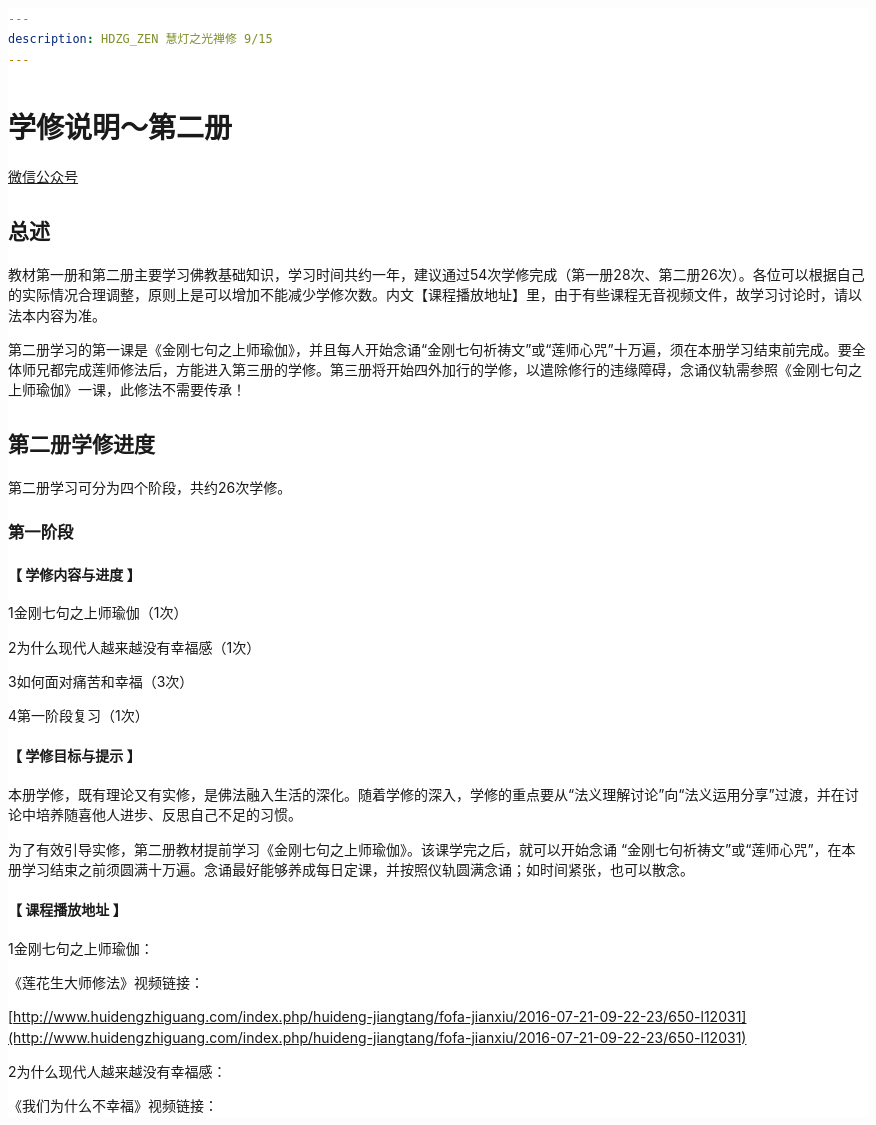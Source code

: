 ```yaml
---
description: HDZG_ZEN 慧灯之光禅修 9/15
---
```


# 学修说明～第二册

[微信公众号](https://mp.weixin.qq.com/mp/homepage?__biz=MzI2NTQ1NDcxNg==&hid=8&sn=3d9136ef9366472153d002863627d36d&scene=18)

## 总述

教材第一册和第二册主要学习佛教基础知识，学习时间共约一年，建议通过54次学修完成（第一册28次、第二册26次）。各位可以根据自己的实际情况合理调整，原则上是可以增加不能减少学修次数。内文【课程播放地址】里，由于有些课程无音视频文件，故学习讨论时，请以法本内容为准。

第二册学习的第一课是《金刚七句之上师瑜伽》，并且每人开始念诵“金刚七句祈祷文”或“莲师心咒”十万遍，须在本册学习结束前完成。要全体师兄都完成莲师修法后，方能进入第三册的学修。第三册将开始四外加行的学修，以遣除修行的违缘障碍，念诵仪轨需参照《金刚七句之上师瑜伽》一课，此修法不需要传承！

## 第二册学修进度

第二册学习可分为四个阶段，共约26次学修。

### 第一阶段

#### 【 学修内容与进度 】

1金刚七句之上师瑜伽（1次）

2为什么现代人越来越没有幸福感（1次）

3如何面对痛苦和幸福（3次）

4第一阶段复习（1次）

#### 【 学修目标与提示 】

本册学修，既有理论又有实修，是佛法融入生活的深化。随着学修的深入，学修的重点要从“法义理解讨论”向“法义运用分享”过渡，并在讨论中培养随喜他人进步、反思自己不足的习惯。

为了有效引导实修，第二册教材提前学习《金刚七句之上师瑜伽》。该课学完之后，就可以开始念诵 “金刚七句祈祷文”或“莲师心咒”，在本册学习结束之前须圆满十万遍。念诵最好能够养成每日定课，并按照仪轨圆满念诵；如时间紧张，也可以散念。

#### 【 课程播放地址 】

1金刚七句之上师瑜伽：

《莲花生大师修法》视频链接：

[http://www.huidengzhiguang.com/index.php/huideng-jiangtang/fofa-jianxiu/2016-07-21-09-22-23/650-l12031](http://www.huidengzhiguang.com/index.php/huideng-jiangtang/fofa-jianxiu/2016-07-21-09-22-23/650-l12031)

2为什么现代人越来越没有幸福感：

《我们为什么不幸福》视频链接：
